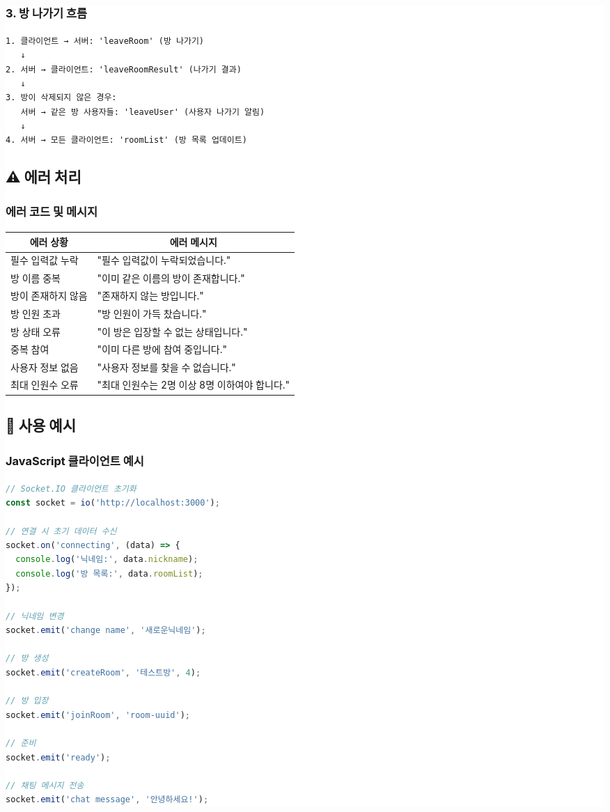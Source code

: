 ### 3. 방 나가기 흐름

```
1. 클라이언트 → 서버: 'leaveRoom' (방 나가기)
   ↓
2. 서버 → 클라이언트: 'leaveRoomResult' (나가기 결과)
   ↓
3. 방이 삭제되지 않은 경우:
   서버 → 같은 방 사용자들: 'leaveUser' (사용자 나가기 알림)
   ↓
4. 서버 → 모든 클라이언트: 'roomList' (방 목록 업데이트)
```

## ⚠️ 에러 처리

### 에러 코드 및 메시지

| 에러 상황 | 에러 메시지 |
|-----------|-------------|
| 필수 입력값 누락 | "필수 입력값이 누락되었습니다." |
| 방 이름 중복 | "이미 같은 이름의 방이 존재합니다." |
| 방이 존재하지 않음 | "존재하지 않는 방입니다." |
| 방 인원 초과 | "방 인원이 가득 찼습니다." |
| 방 상태 오류 | "이 방은 입장할 수 없는 상태입니다." |
| 중복 참여 | "이미 다른 방에 참여 중입니다." |
| 사용자 정보 없음 | "사용자 정보를 찾을 수 없습니다." |
| 최대 인원수 오류 | "최대 인원수는 2명 이상 8명 이하여야 합니다." |

## 📝 사용 예시

### JavaScript 클라이언트 예시

```javascript
// Socket.IO 클라이언트 초기화
const socket = io('http://localhost:3000');

// 연결 시 초기 데이터 수신
socket.on('connecting', (data) => {
  console.log('닉네임:', data.nickname);
  console.log('방 목록:', data.roomList);
});

// 닉네임 변경
socket.emit('change name', '새로운닉네임');

// 방 생성
socket.emit('createRoom', '테스트방', 4);

// 방 입장
socket.emit('joinRoom', 'room-uuid');

// 준비
socket.emit('ready');

// 채팅 메시지 전송
socket.emit('chat message', '안녕하세요!');

```